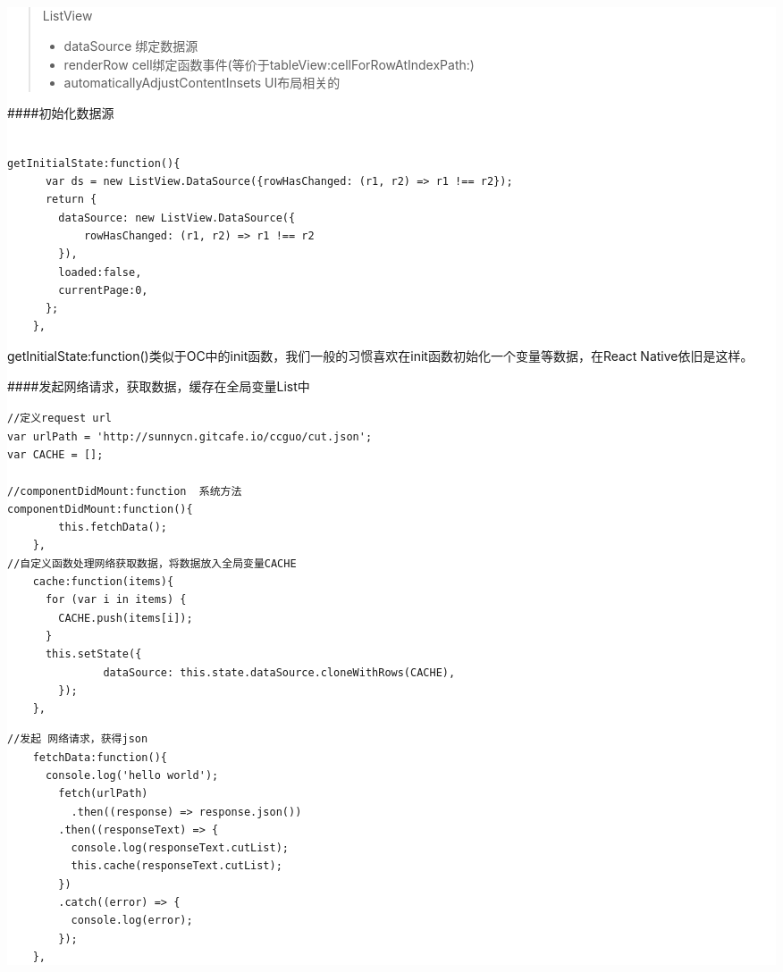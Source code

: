 
> ListView
> * dataSource  绑定数据源
> * renderRow   cell绑定函数事件(等价于tableView:cellForRowAtIndexPath:)
> * automaticallyAdjustContentInsets UI布局相关的

####初始化数据源


```

getInitialState:function(){
      var ds = new ListView.DataSource({rowHasChanged: (r1, r2) => r1 !== r2});
      return {
        dataSource: new ListView.DataSource({
        	rowHasChanged: (r1, r2) => r1 !== r2
        }),
        loaded:false,
        currentPage:0,
      };
  	},

```

getInitialState:function()类似于OC中的init函数，我们一般的习惯喜欢在init函数初始化一个变量等数据，在React Native依旧是这样。

####发起网络请求，获取数据，缓存在全局变量List中


```
//定义request url 
var urlPath = 'http://sunnycn.gitcafe.io/ccguo/cut.json';
var CACHE = [];

//componentDidMount:function  系统方法
componentDidMount:function(){
  		this.fetchData();
  	},
//自定义函数处理网络获取数据，将数据放入全局变量CACHE
  	cache:function(items){
      for (var i in items) {
        CACHE.push(items[i]);
      }
      this.setState({
               dataSource: this.state.dataSource.cloneWithRows(CACHE),
        });
    },

```


```
//发起 网络请求，获得json
  	fetchData:function(){
      console.log('hello world');
  		fetch(urlPath)
  		  .then((response) => response.json())
        .then((responseText) => {
          console.log(responseText.cutList);
          this.cache(responseText.cutList);
        })
        .catch((error) => {
          console.log(error);
        });
  	},

```
